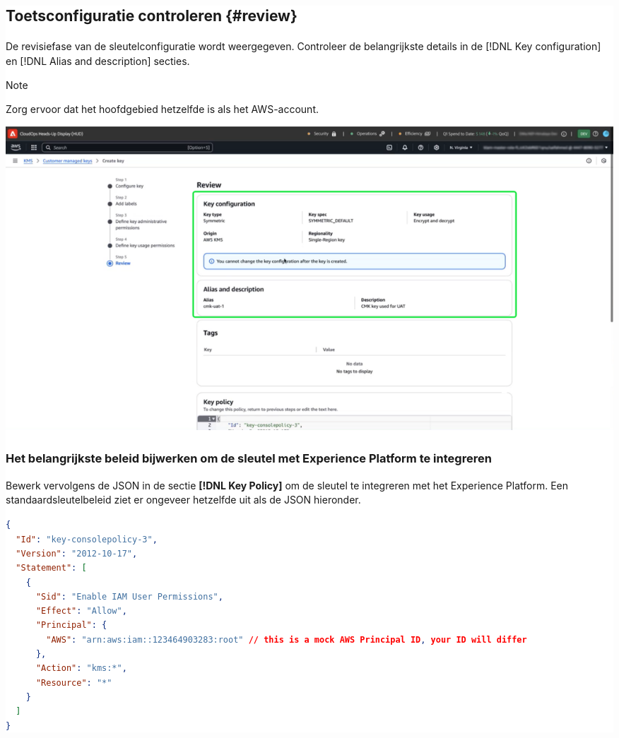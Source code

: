## Toetsconfiguratie controleren {#review}

De revisiefase van de sleutelconfiguratie wordt weergegeven. Controleer de belangrijkste details in de [!DNL Key configuration] en [!DNL Alias and description] secties.

>[!NOTE]
>
>Zorg ervoor dat het hoofdgebied hetzelfde is als het AWS-account.

![ het stadium van het Overzicht van het werkschema met de Belangrijkste configuratie en Alias en beschrijvingssecties benadrukte.](../../images/governance-privacy-security/key-management-service/review-key-configuration-details.png)

### Het belangrijkste beleid bijwerken om de sleutel met Experience Platform te integreren

Bewerk vervolgens de JSON in de sectie **[!DNL Key Policy]** om de sleutel te integreren met het Experience Platform. Een standaardsleutelbeleid ziet er ongeveer hetzelfde uit als de JSON hieronder.



```JSON
{
  "Id": "key-consolepolicy-3",
  "Version": "2012-10-17",
  "Statement": [
    {
      "Sid": "Enable IAM User Permissions",
      "Effect": "Allow",
      "Principal": {
        "AWS": "arn:aws:iam::123464903283:root" // this is a mock AWS Principal ID, your ID will differ
      },
      "Action": "kms:*",
      "Resource": "*"
    }
  ]
}
```
